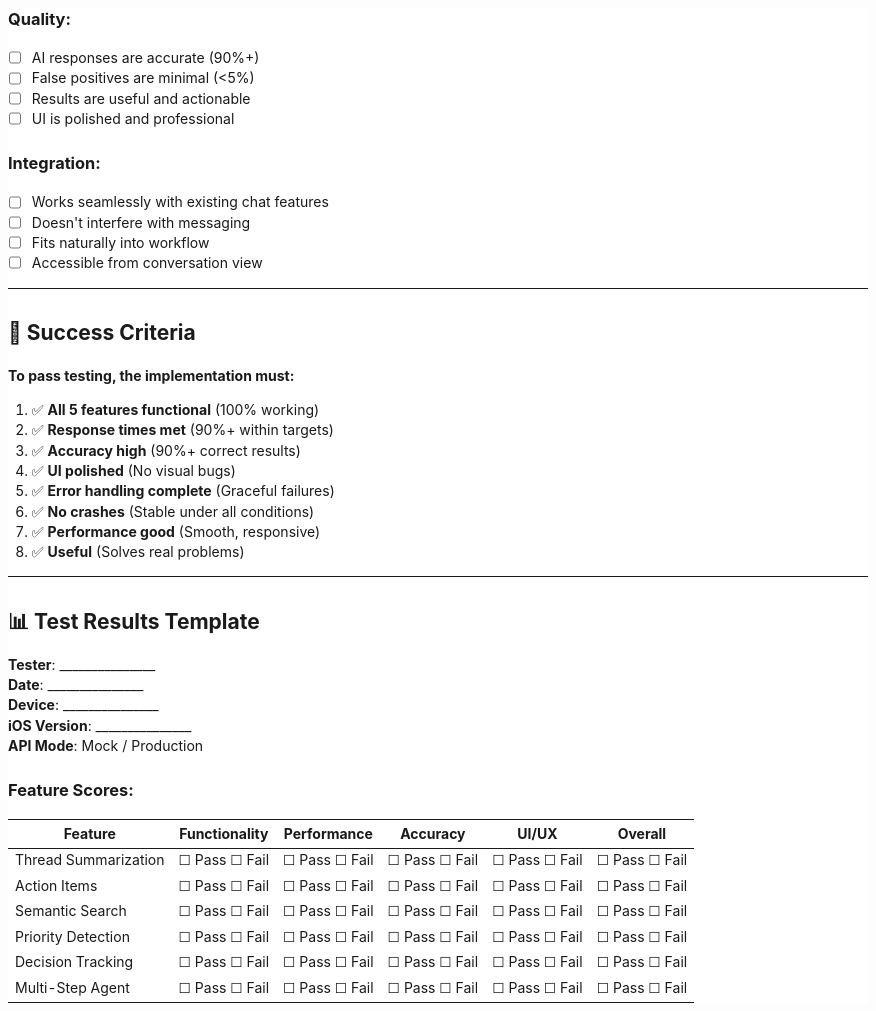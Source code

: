 ### Quality:
- [ ] AI responses are accurate (90%+)
- [ ] False positives are minimal (<5%)
- [ ] Results are useful and actionable
- [ ] UI is polished and professional

### Integration:
- [ ] Works seamlessly with existing chat features
- [ ] Doesn't interfere with messaging
- [ ] Fits naturally into workflow
- [ ] Accessible from conversation view

---

## 🎯 Success Criteria

**To pass testing, the implementation must:**

1. ✅ **All 5 features functional** (100% working)
2. ✅ **Response times met** (90%+ within targets)
3. ✅ **Accuracy high** (90%+ correct results)
4. ✅ **UI polished** (No visual bugs)
5. ✅ **Error handling complete** (Graceful failures)
6. ✅ **No crashes** (Stable under all conditions)
7. ✅ **Performance good** (Smooth, responsive)
8. ✅ **Useful** (Solves real problems)

---

## 📊 Test Results Template

**Tester**: _______________  
**Date**: _______________  
**Device**: _______________  
**iOS Version**: _______________  
**API Mode**: Mock / Production

### Feature Scores:

| Feature | Functionality | Performance | Accuracy | UI/UX | Overall |
|---------|--------------|-------------|----------|-------|---------|
| Thread Summarization | ☐ Pass ☐ Fail | ☐ Pass ☐ Fail | ☐ Pass ☐ Fail | ☐ Pass ☐ Fail | ☐ Pass ☐ Fail |
| Action Items | ☐ Pass ☐ Fail | ☐ Pass ☐ Fail | ☐ Pass ☐ Fail | ☐ Pass ☐ Fail | ☐ Pass ☐ Fail |
| Semantic Search | ☐ Pass ☐ Fail | ☐ Pass ☐ Fail | ☐ Pass ☐ Fail | ☐ Pass ☐ Fail | ☐ Pass ☐ Fail |
| Priority Detection | ☐ Pass ☐ Fail | ☐ Pass ☐ Fail | ☐ Pass ☐ Fail | ☐ Pass ☐ Fail | ☐ Pass ☐ Fail |
| Decision Tracking | ☐ Pass ☐ Fail | ☐ Pass ☐ Fail | ☐ Pass ☐ Fail | ☐ Pass ☐ Fail | ☐ Pass ☐ Fail |
| Multi-Step Agent | ☐ Pass ☐ Fail | ☐ Pass ☐ Fail | ☐ Pass ☐ Fail | ☐ Pass ☐ Fail | ☐ Pass ☐ Fail |
